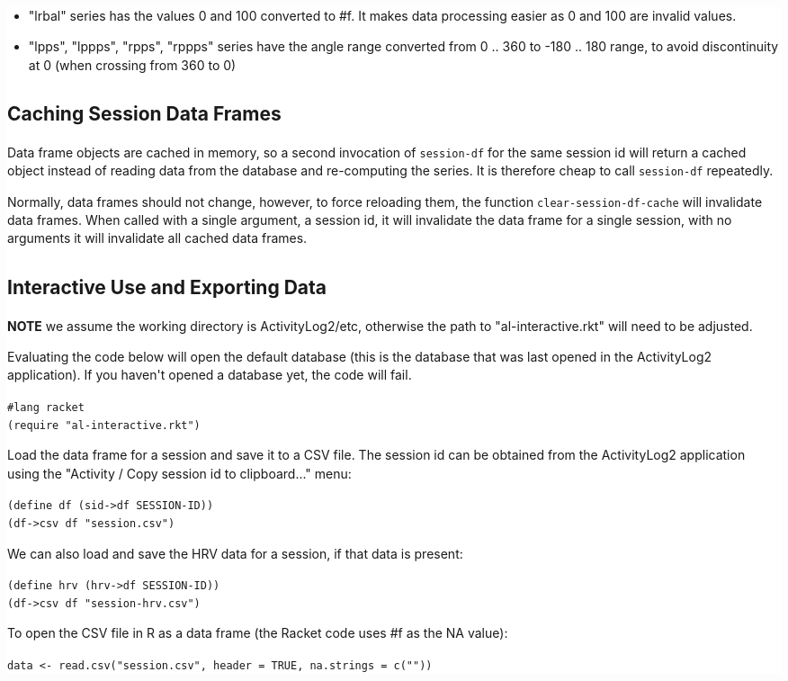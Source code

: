 * "lrbal" series has the values 0 and 100 converted to #f.  It makes data
  processing easier as 0 and 100 are invalid values.

* "lpps", "lppps", "rpps", "rppps" series have the angle range converted from
  0 .. 360 to -180 .. 180 range, to avoid discontinuity at 0 (when crossing
  from 360 to 0)

## Caching Session Data Frames

Data frame objects are cached in memory, so a second invocation of
`session-df` for the same session id will return a cached object instead of
reading data from the database and re-computing the series.  It is therefore
cheap to call `session-df` repeatedly.

Normally, data frames should not change, however, to force reloading them, the
function `clear-session-df-cache` will invalidate data frames.  When called
with a single argument, a session id, it will invalidate the data frame for a
single session, with no arguments it will invalidate all cached data frames.

## Interactive Use and Exporting Data

**NOTE** we assume the working directory is ActivityLog2/etc, otherwise the
path to "al-interactive.rkt" will need to be adjusted.

Evaluating the code below will open the default database (this is the database
that was last opened in the ActivityLog2 application).  If you haven't opened
a database yet, the code will fail.

    #lang racket
    (require "al-interactive.rkt")

Load the data frame for a session and save it to a CSV file.  The session id
can be obtained from the ActivityLog2 application using the "Activity / Copy
session id to clipboard..." menu:

    (define df (sid->df SESSION-ID))
    (df->csv df "session.csv")

We can also load and save the HRV data for a session, if that data is present:

    (define hrv (hrv->df SESSION-ID))
    (df->csv df "session-hrv.csv")

To open the CSV file in R as a data frame (the Racket code uses #f as the NA
value):

    data <- read.csv("session.csv", header = TRUE, na.strings = c(""))

[strava-gap-link]: https://medium.com/strava-engineering/an-improved-gap-model-8b07ae8886c3
